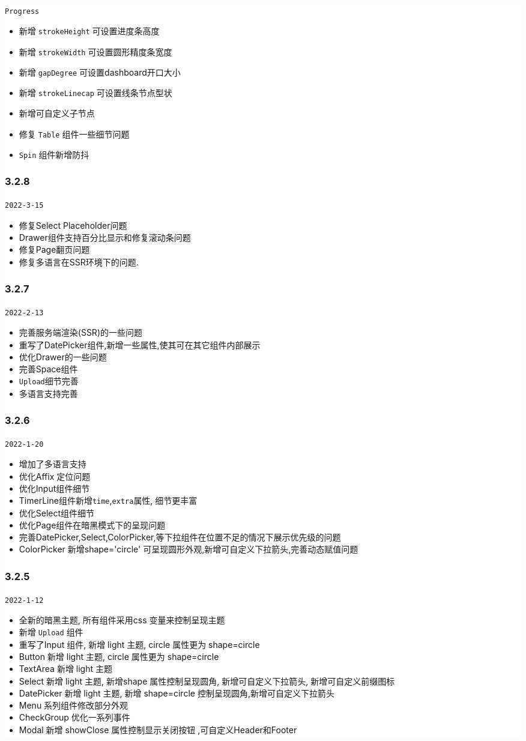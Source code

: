 `Progress`
- 新增 `strokeHeight` 可设置进度条高度
- 新增 `strokeWidth` 可设置圆形精度条宽度
- 新增 `gapDegree` 可设置dashboard开口大小
- 新增 `strokeLinecap` 可设置线条节点型状
- 新增可自定义子节点

- 修复 `Table` 组件一些细节问题
- `Spin` 组件新增防抖

### 3.2.8
`2022-3-15`
- 修复Select Placeholder问题
- Drawer组件支持百分比显示和修复滚动条问题
- 修复Page翻页问题
- 修复多语言在SSR环境下的问题.

### 3.2.7
`2022-2-13`

- 完善服务端渲染(SSR)的一些问题
- 重写了DatePicker组件,新增一些属性,使其可在其它组件内部展示
- 优化Drawer的一些问题
- 完善Space组件
- `Upload`细节完善
- 多语言支持完善

### 3.2.6
`2022-1-20`

- 增加了多语言支持
- 优化Affix 定位问题
- 优化Input组件细节
- TimerLine组件新增`time`,`extra`属性, 细节更丰富
- 优化Select组件细节
- 优化Page组件在暗黑模式下的呈现问题
- 完善DatePicker,Select,ColorPicker,等下拉组件在位置不足的情况下展示优先级的问题
- ColorPicker 新增shape='circle' 可呈现圆形外观,新增可自定义下拉箭头,完善动态赋值问题

### 3.2.5
`2022-1-12`

- 全新的暗黑主题, 所有组件采用css 变量来控制呈现主题
- 新增 `Upload` 组件
- 重写了Input 组件, 新增 light 主题, circle 属性更为 shape=circle
- Button 新增 light 主题, circle 属性更为 shape=circle
- TextArea 新增 light 主题
- Select 新增 light 主题, 新增shape 属性控制呈现圆角, 新增可自定义下拉箭头, 新增可自定义前缀图标
- DatePicker 新增 light 主题, 新增 shape=circle 控制呈现圆角,新增可自定义下拉箭头
- Menu 系列组件修改部分外观
- CheckGroup 优化一系列事件
- Modal 新增 showClose 属性控制显示关闭按钮 ,可自定义Header和Footer

